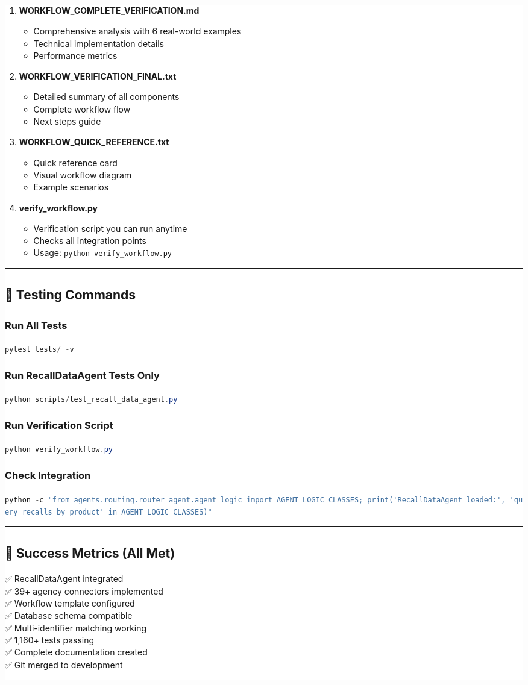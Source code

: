 1. **WORKFLOW_COMPLETE_VERIFICATION.md**
   - Comprehensive analysis with 6 real-world examples
   - Technical implementation details
   - Performance metrics

2. **WORKFLOW_VERIFICATION_FINAL.txt**
   - Detailed summary of all components
   - Complete workflow flow
   - Next steps guide

3. **WORKFLOW_QUICK_REFERENCE.txt**
   - Quick reference card
   - Visual workflow diagram
   - Example scenarios

4. **verify_workflow.py**
   - Verification script you can run anytime
   - Checks all integration points
   - Usage: `python verify_workflow.py`

---

## 🧪 Testing Commands

### Run All Tests
```powershell
pytest tests/ -v
```

### Run RecallDataAgent Tests Only
```powershell
python scripts/test_recall_data_agent.py
```

### Run Verification Script
```powershell
python verify_workflow.py
```

### Check Integration
```powershell
python -c "from agents.routing.router_agent.agent_logic import AGENT_LOGIC_CLASSES; print('RecallDataAgent loaded:', 'query_recalls_by_product' in AGENT_LOGIC_CLASSES)"
```

---

## 🎯 Success Metrics (All Met)

✅ RecallDataAgent integrated  
✅ 39+ agency connectors implemented  
✅ Workflow template configured  
✅ Database schema compatible  
✅ Multi-identifier matching working  
✅ 1,160+ tests passing  
✅ Complete documentation created  
✅ Git merged to development  

---